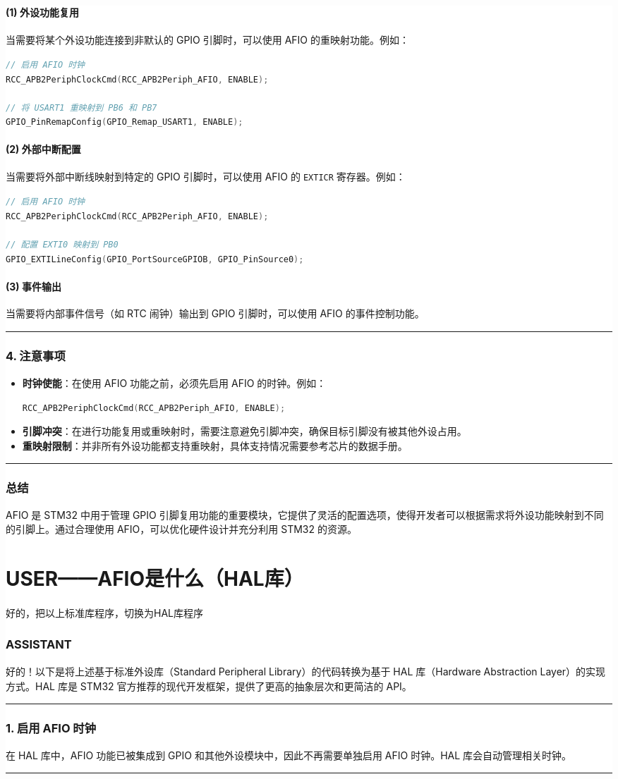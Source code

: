 #### (1) **外设功能复用**
当需要将某个外设功能连接到非默认的 GPIO 引脚时，可以使用 AFIO 的重映射功能。例如：
```c
// 启用 AFIO 时钟
RCC_APB2PeriphClockCmd(RCC_APB2Periph_AFIO, ENABLE);

// 将 USART1 重映射到 PB6 和 PB7
GPIO_PinRemapConfig(GPIO_Remap_USART1, ENABLE);
```

#### (2) **外部中断配置**
当需要将外部中断线映射到特定的 GPIO 引脚时，可以使用 AFIO 的 `EXTICR` 寄存器。例如：
```c
// 启用 AFIO 时钟
RCC_APB2PeriphClockCmd(RCC_APB2Periph_AFIO, ENABLE);

// 配置 EXTI0 映射到 PB0
GPIO_EXTILineConfig(GPIO_PortSourceGPIOB, GPIO_PinSource0);
```

#### (3) **事件输出**
当需要将内部事件信号（如 RTC 闹钟）输出到 GPIO 引脚时，可以使用 AFIO 的事件控制功能。

---

### 4. **注意事项**
- **时钟使能**：在使用 AFIO 功能之前，必须先启用 AFIO 的时钟。例如：
  ```c
  RCC_APB2PeriphClockCmd(RCC_APB2Periph_AFIO, ENABLE);
  ```
- **引脚冲突**：在进行功能复用或重映射时，需要注意避免引脚冲突，确保目标引脚没有被其他外设占用。
- **重映射限制**：并非所有外设功能都支持重映射，具体支持情况需要参考芯片的数据手册。

---

### 总结
AFIO 是 STM32 中用于管理 GPIO 引脚复用功能的重要模块，它提供了灵活的配置选项，使得开发者可以根据需求将外设功能映射到不同的引脚上。通过合理使用 AFIO，可以优化硬件设计并充分利用 STM32 的资源。





# USER——AFIO是什么（HAL库）

好的，把以上标准库程序，切换为HAL库程序

### ASSISTANT
好的！以下是将上述基于标准外设库（Standard Peripheral Library）的代码转换为基于 HAL 库（Hardware Abstraction Layer）的实现方式。HAL 库是 STM32 官方推荐的现代开发框架，提供了更高的抽象层次和更简洁的 API。

---

### 1. **启用 AFIO 时钟**
在 HAL 库中，AFIO 功能已被集成到 GPIO 和其他外设模块中，因此不再需要单独启用 AFIO 时钟。HAL 库会自动管理相关时钟。

---